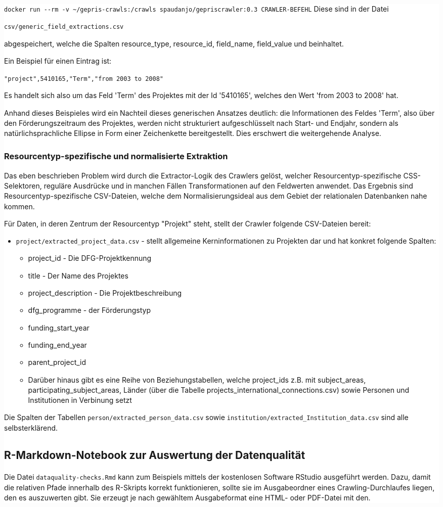 ```docker run --rm -v ~/gepris-crawls:/crawls spaudanjo/gepriscrawler:0.3 CRAWLER-BEFEHL```
Diese sind in der Datei 

```csv/generic_field_extractions.csv``` 

abgespeichert, welche die Spalten resource_type, resource_id, field_name, field_value und beinhaltet. 

Ein Beispiel für einen Eintrag ist: 

```"project",5410165,"Term","from 2003 to 2008"```

Es handelt sich also um das Feld 'Term' des Projektes mit der Id '5410165', welches den Wert 'from 2003 to 2008' hat. 

Anhand dieses Beispieles wird ein Nachteil dieses generischen Ansatzes deutlich: 
die Informationen des Feldes 'Term', also über den Förderungszeitraum des Projektes, werden nicht strukturiert aufgeschlüsselt nach Start- und Endjahr, sondern als natürlichsprachliche Ellipse in Form einer Zeichenkette bereitgestellt. Dies erschwert die weitergehende Analyse. 

### Resourcentyp-spezifische und normalisierte Extraktion

Das eben beschrieben Problem wird durch die Extractor-Logik des Crawlers gelöst, welcher Resourcentyp-spezifische CSS-Selektoren, reguläre Ausdrücke und in manchen Fällen Transformationen auf den Feldwerten anwendet. 
Das Ergebnis sind Resourcentyp-spezifische CSV-Dateien, welche dem Normalisierungsideal aus dem Gebiet der relationalen Datenbanken nahe kommen. 

Für Daten, in deren Zentrum der Resourcentyp "Projekt" steht, stellt der Crawler folgende CSV-Dateien bereit: 

* ```project/extracted_project_data.csv``` - stellt allgemeine Kerninformationen zu Projekten dar und hat konkret folgende Spalten: 
  * project_id - Die DFG-Projektkennung 
  * title - Der Name des Projektes
  * project_description - Die Projektbeschreibung
  * dfg_programme - der Förderungstyp 
  * funding_start_year
  * funding_end_year
  * parent_project_id

  * Darüber hinaus gibt es eine Reihe von Beziehungstabellen, welche project_ids z.B. mit subject_areas, participating_subject_areas, Länder (über die Tabelle projects_international_connections.csv) sowie Personen und Institutionen in Verbinung setzt

Die Spalten der Tabellen ```person/extracted_person_data.csv``` sowie ```institution/extracted_Institution_data.csv``` sind alle selbsterklärend. 






## R-Markdown-Notebook zur Auswertung der Datenqualität

Die Datei ```dataquality-checks.Rmd``` kann zum Beispiels mittels der kostenlosen Software RStudio ausgeführt werden. 
Dazu, damit die relativen Pfade innerhalb des R-Skripts korrekt funktionieren, sollte sie im Ausgabeordner eines Crawling-Durchlaufes liegen, den es auszuwerten gibt.
Sie erzeugt je nach gewähltem Ausgabeformat eine HTML- oder PDF-Datei mit den. 